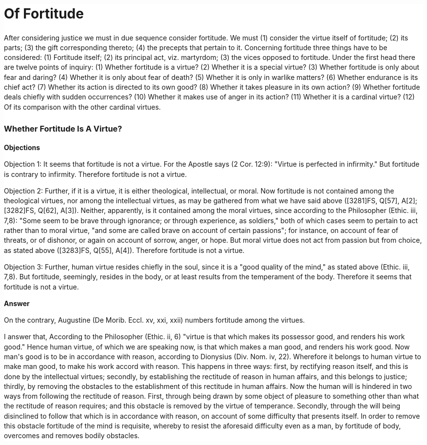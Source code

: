 # Of Fortitude

After considering justice we must in due sequence consider fortitude. We must (1) consider the virtue itself of fortitude; (2) its parts; (3) the gift corresponding thereto; (4) the precepts that pertain to it.  Concerning fortitude three things have to be considered: (1) Fortitude itself; (2) its principal act, viz. martyrdom; (3) the vices opposed to fortitude.  Under the first head there are twelve points of inquiry:
(1) Whether fortitude is a virtue?
(2) Whether it is a special virtue?
(3) Whether fortitude is only about fear and daring?
(4) Whether it is only about fear of death?
(5) Whether it is only in warlike matters?
(6) Whether endurance is its chief act?
(7) Whether its action is directed to its own good?
(8) Whether it takes pleasure in its own action?
(9) Whether fortitude deals chiefly with sudden occurrences?
(10) Whether it makes use of anger in its action?
(11) Whether it is a cardinal virtue?
(12) Of its comparison with the other cardinal virtues.
### Whether Fortitude Is A Virtue?

**Objections**

Objection 1: It seems that fortitude is not a virtue. For the Apostle says (2 Cor. 12:9): "Virtue is perfected in infirmity." But fortitude is contrary to infirmity. Therefore fortitude is not a virtue.

Objection 2: Further, if it is a virtue, it is either theological, intellectual, or moral. Now fortitude is not contained among the theological virtues, nor among the intellectual virtues, as may be gathered from what we have said above ([3281]FS, Q[57], A[2]; [3282]FS, Q[62], A[3]). Neither, apparently, is it contained among the moral virtues, since according to the Philosopher (Ethic. iii, 7,8): "Some seem to be brave through ignorance; or through experience, as soldiers," both of which cases seem to pertain to act rather than to moral virtue, "and some are called brave on account of certain passions"; for instance, on account of fear of threats, or of dishonor, or again on account of sorrow, anger, or hope. But moral virtue does not act from passion but from choice, as stated above ([3283]FS, Q[55], A[4]). Therefore fortitude is not a virtue.

Objection 3: Further, human virtue resides chiefly in the soul, since it is a "good quality of the mind," as stated above (Ethic. iii, 7,8). But fortitude, seemingly, resides in the body, or at least results from the temperament of the body. Therefore it seems that fortitude is not a virtue.

**Answer**

On the contrary, Augustine (De Morib. Eccl. xv, xxi, xxii) numbers fortitude among the virtues.

I answer that, According to the Philosopher (Ethic. ii, 6) "virtue is that which makes its possessor good, and renders his work good." Hence human virtue, of which we are speaking now, is that which makes a man good, and renders his work good. Now man's good is to be in accordance with reason, according to Dionysius (Div. Nom. iv, 22). Wherefore it belongs to human virtue to make man good, to make his work accord with reason. This happens in three ways: first, by rectifying reason itself, and this is done by the intellectual virtues; secondly, by establishing the rectitude of reason in human affairs, and this belongs to justice; thirdly, by removing the obstacles to the establishment of this rectitude in human affairs. Now the human will is hindered in two ways from following the rectitude of reason. First, through being drawn by some object of pleasure to something other than what the rectitude of reason requires; and this obstacle is removed by the virtue of temperance. Secondly, through the will being disinclined to follow that which is in accordance with reason, on account of some difficulty that presents itself. In order to remove this obstacle fortitude of the mind is requisite, whereby to resist the aforesaid difficulty even as a man, by fortitude of body, overcomes and removes bodily obstacles.
